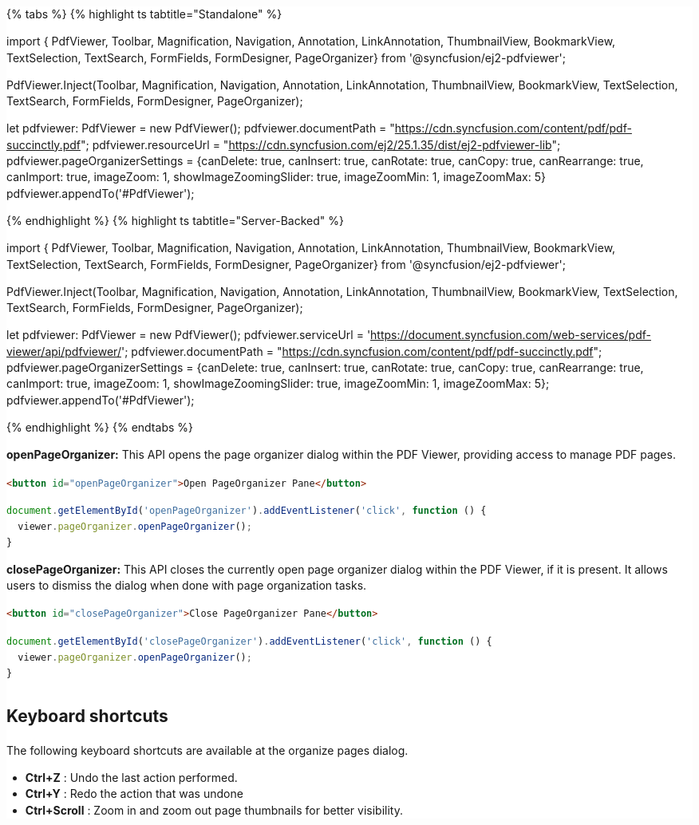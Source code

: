 {% tabs %}
{% highlight ts tabtitle="Standalone" %}

import { PdfViewer, Toolbar, Magnification, Navigation, Annotation, LinkAnnotation, ThumbnailView, BookmarkView, TextSelection, TextSearch, FormFields, FormDesigner, PageOrganizer} from '@syncfusion/ej2-pdfviewer';

PdfViewer.Inject(Toolbar, Magnification, Navigation, Annotation, LinkAnnotation, ThumbnailView, BookmarkView, TextSelection, TextSearch, FormFields, FormDesigner, PageOrganizer);

let pdfviewer: PdfViewer = new PdfViewer();
pdfviewer.documentPath = "https://cdn.syncfusion.com/content/pdf/pdf-succinctly.pdf";
pdfviewer.resourceUrl = "https://cdn.syncfusion.com/ej2/25.1.35/dist/ej2-pdfviewer-lib";
pdfviewer.pageOrganizerSettings = {canDelete: true, canInsert: true, canRotate: true, canCopy: true, canRearrange: true, canImport: true,  imageZoom: 1, showImageZoomingSlider: true, imageZoomMin: 1, imageZoomMax: 5}
pdfviewer.appendTo('#PdfViewer');

{% endhighlight %}
{% highlight ts tabtitle="Server-Backed" %}

import { PdfViewer, Toolbar, Magnification, Navigation, Annotation, LinkAnnotation, ThumbnailView, BookmarkView, TextSelection, TextSearch, FormFields, FormDesigner, PageOrganizer} from '@syncfusion/ej2-pdfviewer';

PdfViewer.Inject(Toolbar, Magnification, Navigation, Annotation, LinkAnnotation, ThumbnailView, BookmarkView, TextSelection, TextSearch, FormFields, FormDesigner, PageOrganizer);

let pdfviewer: PdfViewer = new PdfViewer();
pdfviewer.serviceUrl = 'https://document.syncfusion.com/web-services/pdf-viewer/api/pdfviewer/';
pdfviewer.documentPath = "https://cdn.syncfusion.com/content/pdf/pdf-succinctly.pdf";
pdfviewer.pageOrganizerSettings = {canDelete: true, canInsert: true, canRotate: true, canCopy: true, canRearrange: true, canImport: true,  imageZoom: 1, showImageZoomingSlider: true, imageZoomMin: 1, imageZoomMax: 5};
pdfviewer.appendTo('#PdfViewer');

{% endhighlight %}
{% endtabs %}

**openPageOrganizer:** This API opens the page organizer dialog within the PDF Viewer, providing access to manage PDF pages.

```html
<button id="openPageOrganizer">Open PageOrganizer Pane</button>
```

```ts
document.getElementById('openPageOrganizer').addEventListener('click', function () {
  viewer.pageOrganizer.openPageOrganizer();
}
```
**closePageOrganizer:** This API closes the currently open page organizer dialog within the PDF Viewer, if it is present. It allows users to dismiss the dialog when done with page organization tasks.
```html
<button id="closePageOrganizer">Close PageOrganizer Pane</button>
```
```ts
document.getElementById('closePageOrganizer').addEventListener('click', function () {
  viewer.pageOrganizer.openPageOrganizer();
}
```
## Keyboard shortcuts
The following keyboard shortcuts are available at the organize pages dialog.
* **Ctrl+Z** : Undo the last action performed.
* **Ctrl+Y** : Redo the action that was undone
* **Ctrl+Scroll** : Zoom in and zoom out page thumbnails for better visibility.